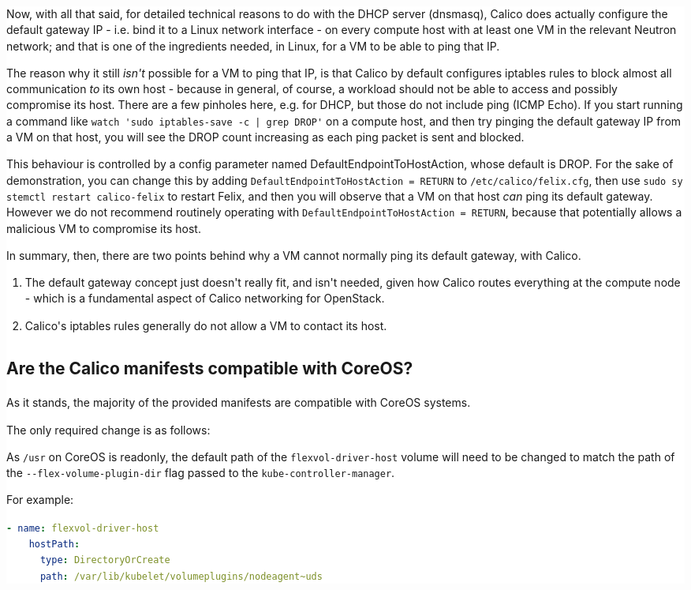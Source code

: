 Now, with all that said, for detailed technical reasons to do with the DHCP server
(dnsmasq), Calico does actually configure the default gateway IP - i.e. bind it to a Linux
network interface - on every compute host with at least one VM in the relevant Neutron
network; and that is one of the ingredients needed, in Linux, for a VM to be able to ping
that IP.

The reason why it still *isn't* possible for a VM to ping that IP, is that Calico by
default configures iptables rules to block almost all communication *to* its own host -
because in general, of course, a workload should not be able to access and possibly
compromise its host. There are a few pinholes here, e.g. for DHCP, but those do not
include ping (ICMP Echo). If you start running a command like `watch 'sudo iptables-save
-c | grep DROP'` on a compute host, and then try pinging the default gateway IP from a VM
on that host, you will see the DROP count increasing as each ping packet is sent and
blocked.

This behaviour is controlled by a config parameter named DefaultEndpointToHostAction,
whose default is DROP. For the sake of demonstration, you can change this by adding
`DefaultEndpointToHostAction = RETURN` to `/etc/calico/felix.cfg`, then use `sudo
systemctl restart calico-felix` to restart Felix, and then you will observe that a VM on
that host *can* ping its default gateway. However we do not recommend routinely operating
with `DefaultEndpointToHostAction = RETURN`, because that potentially allows a malicious
VM to compromise its host.

In summary, then, there are two points behind why a VM cannot normally ping its default
gateway, with Calico.

1.  The default gateway concept just doesn't really fit, and isn't needed, given how
    Calico routes everything at the compute node - which is a fundamental aspect of Calico
    networking for OpenStack.

1.  Calico's iptables rules generally do not allow a VM to contact its host.

## Are the Calico manifests compatible with CoreOS?

As it stands, the majority of the provided manifests are compatible with CoreOS systems.

The only required change is as follows:

As `/usr` on CoreOS is readonly, the default path of the `flexvol-driver-host` volume will
need to be changed to match the path of the `--flex-volume-plugin-dir` flag passed to the
`kube-controller-manager`.

For example:
```yaml
- name: flexvol-driver-host
    hostPath:
      type: DirectoryOrCreate
      path: /var/lib/kubelet/volumeplugins/nodeagent~uds
```
